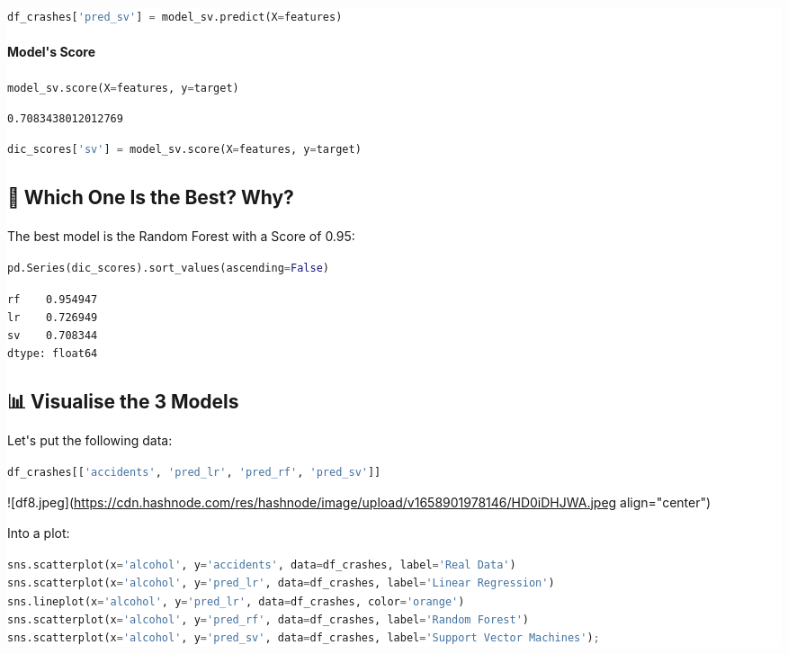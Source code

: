 ```python
df_crashes['pred_sv'] = model_sv.predict(X=features)
```

#### Model's Score


```python
model_sv.score(X=features, y=target)
```




    0.7083438012012769




```python
dic_scores['sv'] = model_sv.score(X=features, y=target)
```

## 💪 Which One Is the Best? Why?

The best model is the Random Forest with a Score of 0.95:


```python
pd.Series(dic_scores).sort_values(ascending=False)
```




    rf    0.954947
    lr    0.726949
    sv    0.708344
    dtype: float64



## 📊 Visualise the 3 Models

Let's put the following data:


```python
df_crashes[['accidents', 'pred_lr', 'pred_rf', 'pred_sv']]
```


![df8.jpeg](https://cdn.hashnode.com/res/hashnode/image/upload/v1658901978146/HD0iDHJWA.jpeg align="center")

Into a plot:


```python
sns.scatterplot(x='alcohol', y='accidents', data=df_crashes, label='Real Data')
sns.scatterplot(x='alcohol', y='pred_lr', data=df_crashes, label='Linear Regression')
sns.lineplot(x='alcohol', y='pred_lr', data=df_crashes, color='orange')
sns.scatterplot(x='alcohol', y='pred_rf', data=df_crashes, label='Random Forest')
sns.scatterplot(x='alcohol', y='pred_sv', data=df_crashes, label='Support Vector Machines');
```
